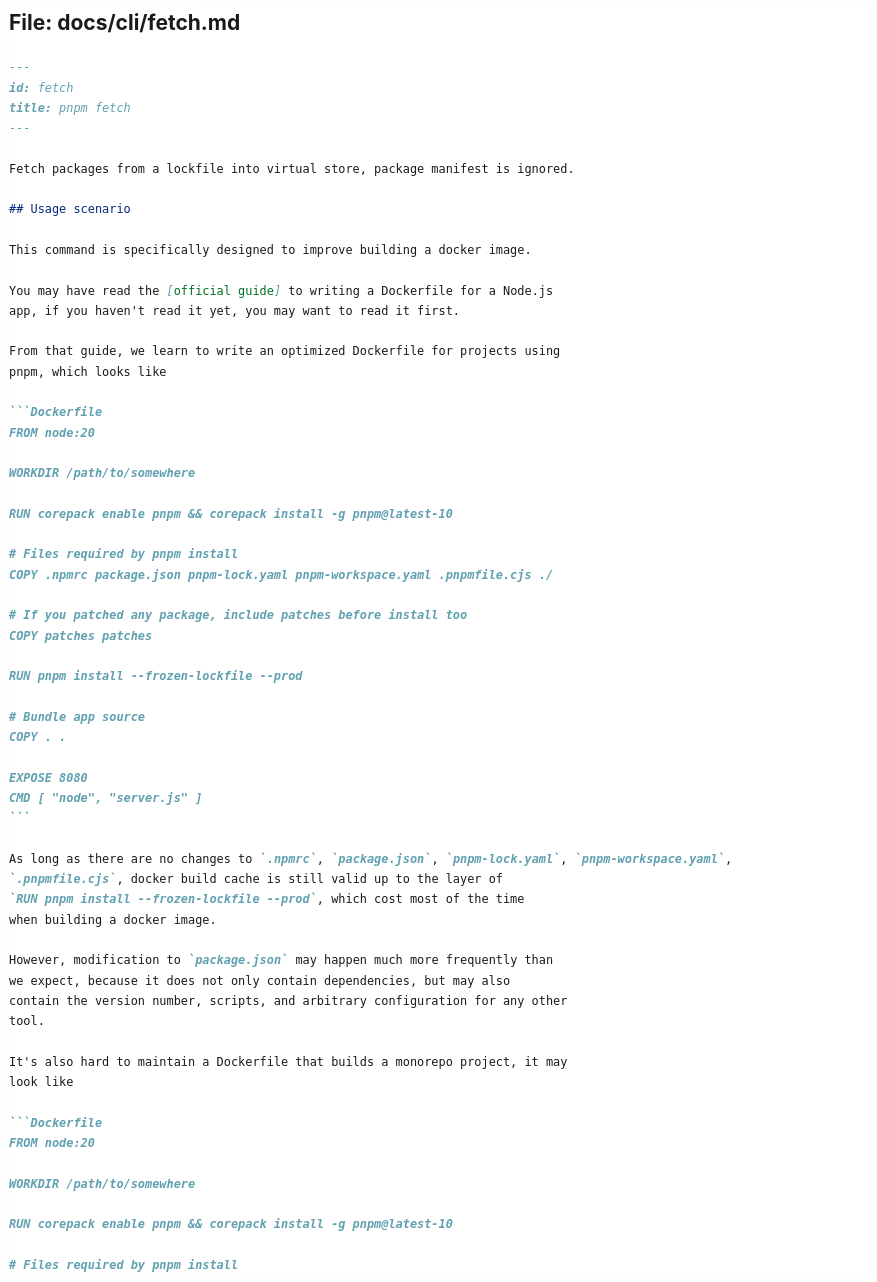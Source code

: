 
## File: docs/cli/fetch.md
````markdown
---
id: fetch
title: pnpm fetch
---

Fetch packages from a lockfile into virtual store, package manifest is ignored.

## Usage scenario

This command is specifically designed to improve building a docker image.

You may have read the [official guide] to writing a Dockerfile for a Node.js
app, if you haven't read it yet, you may want to read it first.

From that guide, we learn to write an optimized Dockerfile for projects using
pnpm, which looks like

```Dockerfile
FROM node:20

WORKDIR /path/to/somewhere

RUN corepack enable pnpm && corepack install -g pnpm@latest-10

# Files required by pnpm install
COPY .npmrc package.json pnpm-lock.yaml pnpm-workspace.yaml .pnpmfile.cjs ./

# If you patched any package, include patches before install too
COPY patches patches

RUN pnpm install --frozen-lockfile --prod

# Bundle app source
COPY . .

EXPOSE 8080
CMD [ "node", "server.js" ]
```

As long as there are no changes to `.npmrc`, `package.json`, `pnpm-lock.yaml`, `pnpm-workspace.yaml`,
`.pnpmfile.cjs`, docker build cache is still valid up to the layer of
`RUN pnpm install --frozen-lockfile --prod`, which cost most of the time
when building a docker image.

However, modification to `package.json` may happen much more frequently than
we expect, because it does not only contain dependencies, but may also
contain the version number, scripts, and arbitrary configuration for any other
tool.

It's also hard to maintain a Dockerfile that builds a monorepo project, it may
look like

```Dockerfile
FROM node:20

WORKDIR /path/to/somewhere

RUN corepack enable pnpm && corepack install -g pnpm@latest-10

# Files required by pnpm install
````

[the corresponding guide]: #install-from-remote-tarball
[workspace]: ../workspaces.md
[`link-workspace-packages`]: ../workspaces.md#link-workspace-packages
[`workspace: range protocol`]: ../workspaces.md#workspace-ranges-workspace
[catalog]: catalogs.md
[overrides]: ../settings.md#overrides
[`auditConfig.ignoreCves`]: ../settings.md#auditconfigignorecves
[codename]: https://github.com/nodejs/Release/blob/main/CODENAMES.md
[official guide]: https://github.com/nodejs/docker-node#readme
[workspace]: ../workspaces.md
[CI environments]: https://github.com/watson/ci-info#supported-ci-tools
[loglevel]: ../settings.md#loglevel
[`patchedDependencies`]: ../settings.md#patcheddependencies
[`patchedDependencies`]: ../settings.md#patcheddependencies
[overrides]: ../settings.md#overrides
[package hook]: ../pnpmfile#hooksreadpackagepkg-context-pkg--promisepkg
[publishConfig]: ../package_json.md#publishconfig
[`pnpm-workspace.yaml`]: ../settings.md#linkWorkspacePackages
[includeWorkspaceRoot]: ../settings.md#includeWorkspaceRoot
[https://get.pnpm.io/install.sh]: https://get.pnpm.io/install.sh
[`pnpm add`]: ./add.md
[store server]: ./server.md
[bash-like shell]: https://www.npmjs.com/package/@yarnpkg/shell
[pnpm-shell-completion]: https://github.com/g-plane/pnpm-shell-completion
[@pnpm/trusted-deps]: https://github.com/pnpm/trusted-deps
[`onlyBuiltDependenciesFile`]: settings.md#onlybuiltdependenciesfile
[`.pnpmfile.cjs`]: ./pnpmfile.md
[`updateConfig`]: ./pnpmfile.md#hooksupdateconfigconfig-config--promiseconfig
[catalog]: ./catalogs.md
[patch files]: ./cli/patch.md
[npm's configuration]: https://docs.npmjs.com/misc/config
[the FAQ]: ./faq.md#does-pnpm-work-across-multiple-drives-or-filesystems
[`config` command]: ./cli/config.md
[AppVeyor]: https://www.appveyor.com
[Semaphore]: https://semaphoreci.com
[Travis CI]: https://travis-ci.org
[podman]: ./podman.md
[workspace protocol]: ./workspaces.md#workspace-protocol-workspace
[peerDependencyRules.ignoreMissing]: settings#peerdependencyrulesignoremissing
[peerDependencyRules.allowedVersions]: settings#peerdependencyrulesallowedversions
[hard links]: https://en.wikipedia.org/wiki/Hard_link
[junctions]: https://docs.microsoft.com/en-us/windows/win32/fileio/hard-links-and-junctions
[this issue]: https://github.com/nodejs/node-v0.x-archive/issues/6960
[eps-issue]: https://github.com/nodejs/node-eps/issues/46
[Issue #712]: https://github.com/pnpm/pnpm/issues/712
[`nodeLinker: hoisted`]: settings#nodeLinker
[Webpack Dashboard]: https://github.com/pnpm/pnpm/issues/1043
